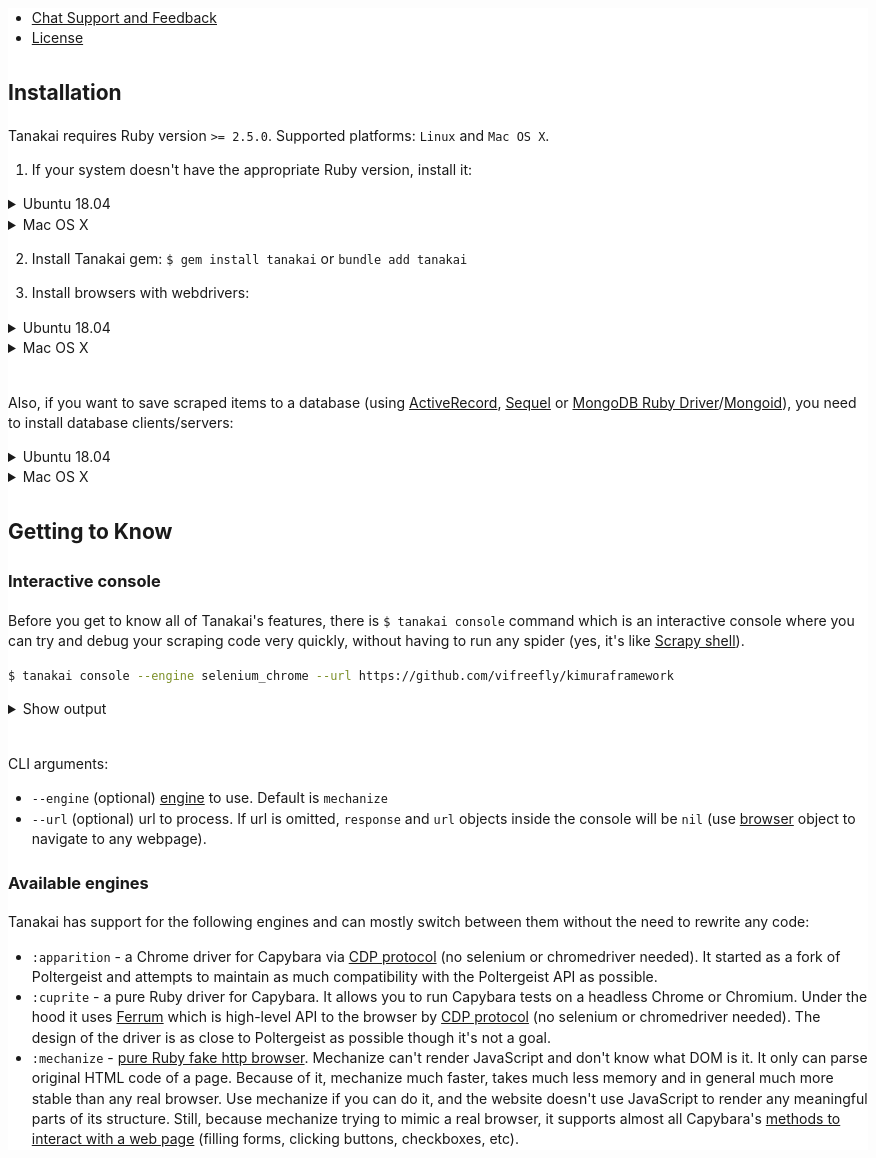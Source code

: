   * [Chat Support and Feedback](#chat-support-and-feedback)
  * [License](#license)


## Installation
Tanakai requires Ruby version `>= 2.5.0`. Supported platforms: `Linux` and `Mac OS X`.

1) If your system doesn't have the appropriate Ruby version, install it:

<details/><summary>Ubuntu 18.04</summary></details>

<details/><summary>Mac OS X</summary></details>

2) Install Tanakai gem: `$ gem install tanakai` or `bundle add tanakai`

3) Install browsers with webdrivers:

<details/><summary>Ubuntu 18.04</summary></details>

<details/><summary>Mac OS X</summary></details><br>

Also, if you want to save scraped items to a database (using [ActiveRecord](https://github.com/rails/rails/tree/master/activerecord), [Sequel](https://github.com/jeremyevans/sequel) or [MongoDB Ruby Driver](https://github.com/mongodb/mongo-ruby-driver)/[Mongoid](https://github.com/mongodb/mongoid)), you need to install database clients/servers:

<details/><summary>Ubuntu 18.04</summary></details>

<details/><summary>Mac OS X</summary></details>


## Getting to Know
### Interactive console
Before you get to know all of Tanakai's features, there is `$ tanakai console` command which is an interactive console where you can try and debug your scraping code very quickly, without having to run any spider (yes, it's like [Scrapy shell](https://doc.scrapy.org/en/latest/topics/shell.html#topics-shell)).

```bash
$ tanakai console --engine selenium_chrome --url https://github.com/vifreefly/kimuraframework
```

<details/><summary>Show output</summary></details><br>

CLI arguments:
* `--engine` (optional) [engine](#available-drivers) to use. Default is `mechanize`
* `--url` (optional) url to process. If url is omitted, `response` and `url` objects inside the console will be `nil` (use [browser](#browser-object) object to navigate to any webpage).

### Available engines
Tanakai has support for the following engines and can mostly switch between them without the need to rewrite any code:

* `:apparition` - a Chrome driver for Capybara via [CDP protocol](https://chromedevtools.github.io/devtools-protocol/) (no selenium or chromedriver needed). It started as a fork of Poltergeist and attempts to maintain as much compatibility with the Poltergeist API as possible.
* `:cuprite` - a pure Ruby driver for Capybara. It allows you to run Capybara tests on a headless Chrome or Chromium. Under the hood it uses [Ferrum](https://github.com/rubycdp/ferrum#index) which is high-level API to the browser by [CDP protocol](https://chromedevtools.github.io/devtools-protocol/) (no selenium or chromedriver needed). The design of the driver is as close to Poltergeist as possible though it's not a goal.
* `:mechanize` - [pure Ruby fake http browser](https://github.com/sparklemotion/mechanize). Mechanize can't render JavaScript and don't know what DOM is it. It only can parse original HTML code of a page. Because of it, mechanize much faster, takes much less memory and in general much more stable than any real browser. Use mechanize if you can do it, and the website doesn't use JavaScript to render any meaningful parts of its structure. Still, because mechanize trying to mimic a real browser, it supports almost all Capybara's [methods to interact with a web page](http://cheatrags.com/capybara) (filling forms, clicking buttons, checkboxes, etc).